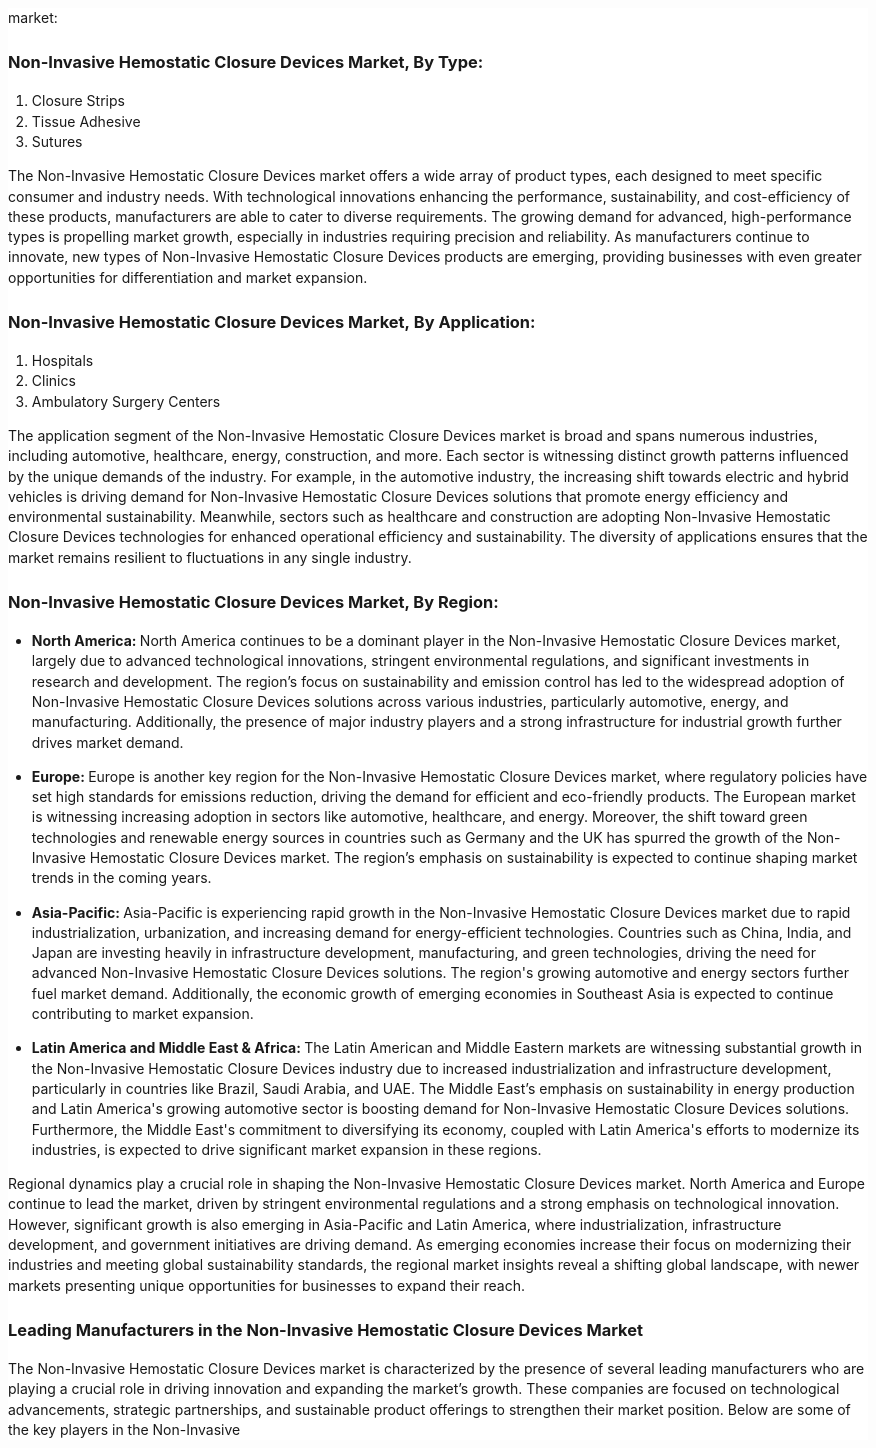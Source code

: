 market:</p><h3><strong>Non-Invasive Hemostatic Closure Devices Market, By Type:<br /></strong></h3><ol><li>Closure Strips<li> Tissue Adhesive<li> Sutures</li></ol><p>The Non-Invasive Hemostatic Closure Devices market offers a wide array of product types, each designed to meet specific consumer and industry needs. With technological innovations enhancing the performance, sustainability, and cost-efficiency of these products, manufacturers are able to cater to diverse requirements. The growing demand for advanced, high-performance types is propelling market growth, especially in industries requiring precision and reliability. As manufacturers continue to innovate, new types of Non-Invasive Hemostatic Closure Devices products are emerging, providing businesses with even greater opportunities for differentiation and market expansion.</p><h3>Non-Invasive Hemostatic Closure Devices Market,&nbsp;By Application:</h3><ol><li>Hospitals<li> Clinics<li> Ambulatory Surgery Centers</li></ol><p>The application segment of the Non-Invasive Hemostatic Closure Devices market is broad and spans numerous industries, including automotive, healthcare, energy, construction, and more. Each sector is witnessing distinct growth patterns influenced by the unique demands of the industry. For example, in the automotive industry, the increasing shift towards electric and hybrid vehicles is driving demand for Non-Invasive Hemostatic Closure Devices solutions that promote energy efficiency and environmental sustainability. Meanwhile, sectors such as healthcare and construction are adopting Non-Invasive Hemostatic Closure Devices technologies for enhanced operational efficiency and sustainability. The diversity of applications ensures that the market remains resilient to fluctuations in any single industry.</p><h3>Non-Invasive Hemostatic Closure Devices Market, By Region:</h3><ul><li><p><strong>North America:&nbsp;</strong>North America continues to be a dominant player in the Non-Invasive Hemostatic Closure Devices market, largely due to advanced technological innovations, stringent environmental regulations, and significant investments in research and development. The region&rsquo;s focus on sustainability and emission control has led to the widespread adoption of Non-Invasive Hemostatic Closure Devices solutions across various industries, particularly automotive, energy, and manufacturing. Additionally, the presence of major industry players and a strong infrastructure for industrial growth further drives market demand.</p></li><li><p><strong><strong>Europe:&nbsp;</strong></strong>Europe is another key region for the Non-Invasive Hemostatic Closure Devices market, where regulatory policies have set high standards for emissions reduction, driving the demand for efficient and eco-friendly products. The European market is witnessing increasing adoption in sectors like automotive, healthcare, and energy. Moreover, the shift toward green technologies and renewable energy sources in countries such as Germany and the UK has spurred the growth of the Non-Invasive Hemostatic Closure Devices market. The region&rsquo;s emphasis on sustainability is expected to continue shaping market trends in the coming years.</p></li><li><p><strong><strong>Asia-Pacific:&nbsp;</strong></strong>Asia-Pacific is experiencing rapid growth in the Non-Invasive Hemostatic Closure Devices market due to rapid industrialization, urbanization, and increasing demand for energy-efficient technologies. Countries such as China, India, and Japan are investing heavily in infrastructure development, manufacturing, and green technologies, driving the need for advanced Non-Invasive Hemostatic Closure Devices solutions. The region's growing automotive and energy sectors further fuel market demand. Additionally, the economic growth of emerging economies in Southeast Asia is expected to continue contributing to market expansion.</p></li><li><p><strong><strong>Latin America and Middle East &amp; Africa:&nbsp;</strong></strong>The Latin American and Middle Eastern markets are witnessing substantial growth in the Non-Invasive Hemostatic Closure Devices industry due to increased industrialization and infrastructure development, particularly in countries like Brazil, Saudi Arabia, and UAE. The Middle East&rsquo;s emphasis on sustainability in energy production and Latin America's growing automotive sector is boosting demand for Non-Invasive Hemostatic Closure Devices solutions. Furthermore, the Middle East's commitment to diversifying its economy, coupled with Latin America's efforts to modernize its industries, is expected to drive significant market expansion in these regions.</p></li></ul><p>Regional dynamics play a crucial role in shaping the Non-Invasive Hemostatic Closure Devices market. North America and Europe continue to lead the market, driven by stringent environmental regulations and a strong emphasis on technological innovation. However, significant growth is also emerging in Asia-Pacific and Latin America, where industrialization, infrastructure development, and government initiatives are driving demand. As emerging economies increase their focus on modernizing their industries and meeting global sustainability standards, the regional market insights reveal a shifting global landscape, with newer markets presenting unique opportunities for businesses to expand their reach.</p><h3><strong>Leading Manufacturers in the Non-Invasive Hemostatic Closure Devices Market</strong></h3><p>The Non-Invasive Hemostatic Closure Devices market is characterized by the presence of several leading manufacturers who are playing a crucial role in driving innovation and expanding the market&rsquo;s growth. These companies are focused on technological advancements, strategic partnerships, and sustainable product offerings to strengthen their market position. Below are some of the key players in the Non-Invasive